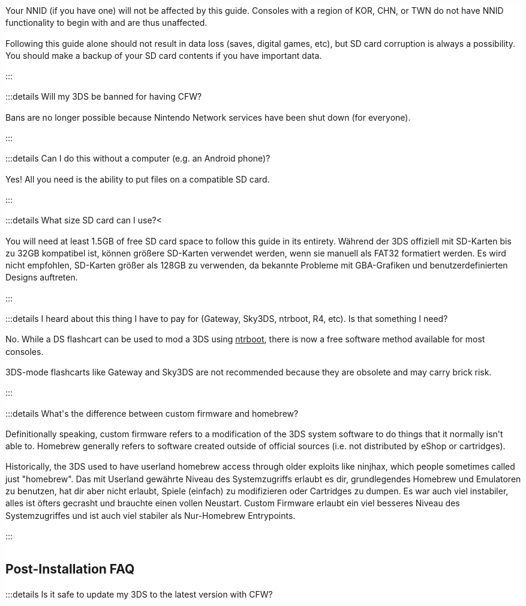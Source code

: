 Your NNID (if you have one) will not be affected by this guide. Consoles with a region of KOR, CHN, or TWN do not have NNID functionality to begin with and are thus unaffected.

Following this guide alone should not result in data loss (saves, digital games, etc), but SD card corruption is always a possibility. You should make a backup of your SD card contents if you have important data.

:::

:::details Will my 3DS be banned for having CFW?

Bans are no longer possible because Nintendo Network services have been shut down (for everyone).

:::

:::details Can I do this without a computer (e.g. an Android phone)?

Yes! All you need is the ability to put files on a compatible SD card.

:::

:::details What size SD card can I use?<

You will need at least 1.5GB of free SD card space to follow this guide in its entirety. Während der 3DS offiziell mit SD-Karten bis zu 32GB kompatibel ist, können größere SD-Karten verwendet werden, wenn sie manuell als FAT32 formatiert werden. Es wird nicht empfohlen, SD-Karten größer als 128GB zu verwenden, da bekannte Probleme mit GBA-Grafiken und benutzerdefinierten Designs auftreten.

:::

:::details I heard about this thing I have to pay for (Gateway, Sky3DS, ntrboot, R4, etc). Is that something I need?

No. While a DS flashcart can be used to mod a 3DS using [ntrboot](ntrboot), there is now a free software method available for most consoles.

3DS-mode flashcarts like Gateway and Sky3DS are not recommended because they are obsolete and may carry brick risk.

:::

:::details What's the difference between custom firmware and homebrew?

Definitionally speaking, custom firmware refers to a modification of the 3DS system software to do things that it normally isn't able to. Homebrew generally refers to software created outside of official sources (i.e. not distributed by eShop or cartridges).

Historically, the 3DS used to have userland homebrew access through older exploits like ninjhax, which people sometimes called just "homebrew". Das mit Userland gewährte Niveau des Systemzugriffs erlaubt es dir, grundlegendes Homebrew und Emulatoren zu benutzen, hat dir aber nicht erlaubt, Spiele (einfach) zu modifizieren oder Cartridges zu dumpen. Es war auch viel instabiler, alles ist öfters gecrasht und brauchte einen vollen Neustart. Custom Firmware erlaubt ein viel besseres Niveau des Systemzugriffes und ist auch viel stabiler als Nur-Homebrew Entrypoints.

:::

## Post-Installation FAQ

:::details Is it safe to update my 3DS to the latest version with CFW?
